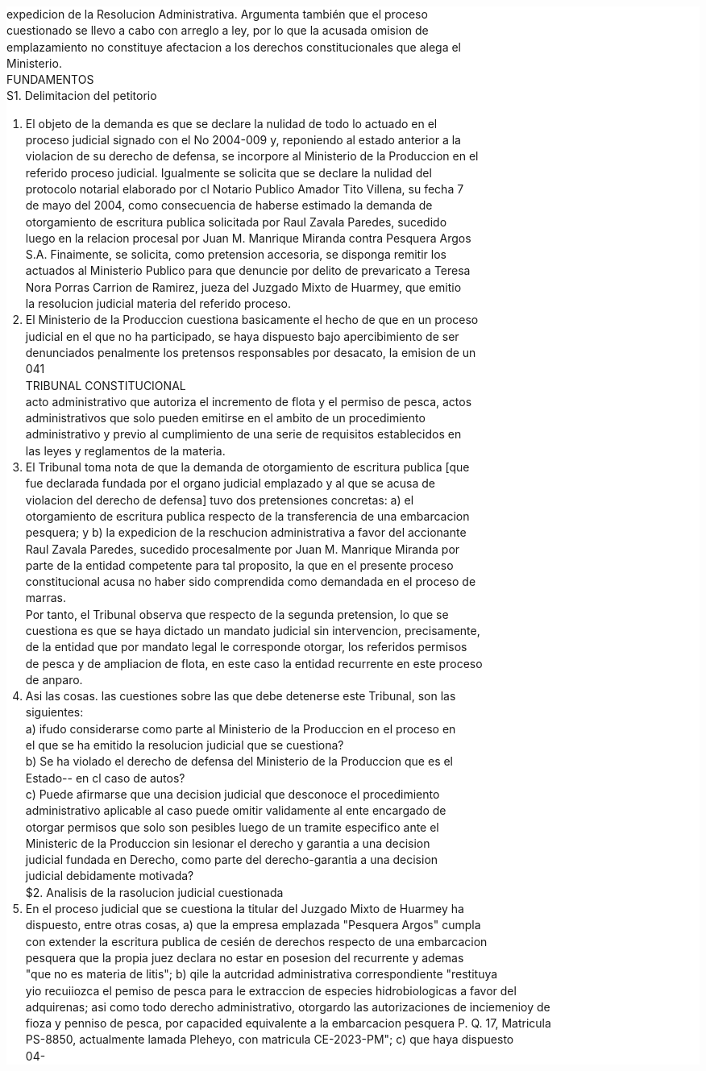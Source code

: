 expedicion de la Resolucion Administrativa. Argumenta también que el proceso  
cuestionado se llevo a cabo con arreglo a ley, por lo que la acusada omision de  
emplazamiento no constituye afectacion a los derechos constitucionales que alega el  
Ministerio.  
FUNDAMENTOS  
S1. Delimitacion del petitorio  
1. El objeto de la demanda es que se declare la nulidad de todo lo actuado en el  
proceso judicial signado con el No 2004-009 y, reponiendo al estado anterior a la  
violacion de su derecho de defensa, se incorpore al Ministerio de la Produccion en el  
referido proceso judicial. Igualmente se solicita que se declare la nulidad del  
protocolo notarial elaborado por cl Notario Publico Amador Tito Villena, su fecha 7  
de mayo del 2004, como consecuencia de haberse estimado la demanda de  
otorgamiento de escritura publica solicitada por Raul Zavala Paredes, sucedido  
luego en la relacion procesal por Juan M. Manrique Miranda contra Pesquera Argos  
S.A. Finaimente, se solicita, como pretension accesoria, se disponga remitir los  
actuados al Ministerio Publico para que denuncie por delito de prevaricato a Teresa  
Nora Porras Carrion de Ramirez, jueza del Juzgado Mixto de Huarmey, que emitio  
la resolucion judicial materia del referido proceso.  
2. El Ministerio de la Produccion cuestiona basicamente el hecho de que en un proceso  
judicial en el que no ha participado, se haya dispuesto bajo apercibimiento de ser  
denunciados penalmente los pretensos responsables por desacato, la emision de un  
041  
TRIBUNAL CONSTITUCIONAL  
acto administrativo que autoriza el incremento de flota y el permiso de pesca, actos  
administrativos que solo pueden emitirse en el ambito de un procedimiento  
administrativo y previo al cumplimiento de una serie de requisitos establecidos en  
las leyes y reglamentos de la materia.  
3. El Tribunal toma nota de que la demanda de otorgamiento de escritura publica [que  
fue declarada fundada por el organo judicial emplazado y al que se acusa de  
violacion del derecho de defensa] tuvo dos pretensiones concretas: a) el  
otorgamiento de escritura publica respecto de la transferencia de una embarcacion  
pesquera; y b) la expedicion de la reschucion administrativa a favor del accionante  
Raul Zavala Paredes, sucedido procesalmente por Juan M. Manrique Miranda por  
parte de la entidad competente para tal proposito, la que en el presente proceso  
constitucional acusa no haber sido comprendida como demandada en el proceso de  
marras.  
Por tanto, el Tribunal observa que respecto de la segunda pretension, lo que se  
cuestiona es que se haya dictado un mandato judicial sin intervencion, precisamente,  
de la entidad que por mandato legal le corresponde otorgar, los referidos permisos  
de pesca y de ampliacion de flota, en este caso la entidad recurrente en este proceso  
de anparo.  
4. Asi las cosas. las cuestiones sobre las que debe detenerse este Tribunal, son las  
siguientes:  
a) ifudo considerarse como parte al Ministerio de la Produccion en el proceso en  
el que se ha emitido la resolucion judicial que se cuestiona?  
b) Se ha violado el derecho de defensa del Ministerio de la Produccion que es el  
Estado-- en cl caso de autos?  
c) Puede afirmarse que una decision judicial que desconoce el procedimiento  
administrativo aplicable al caso puede omitir validamente al ente encargado de  
otorgar permisos que solo son pesibles luego de un tramite especifico ante el  
Ministeric de la Produccion sin lesionar el derecho y garantia a una decision  
judicial fundada en Derecho, como parte del derecho-garantia a una decision  
judicial debidamente motivada?  
$2. Analisis de la rasolucion judicial cuestionada  
5. En el proceso judicial que se cuestiona la titular del Juzgado Mixto de Huarmey ha  
dispuesto, entre otras cosas, a) que la empresa emplazada "Pesquera Argos" cumpla  
con extender la escritura publica de cesién de derechos respecto de una embarcacion  
pesquera que la propia juez declara no estar en posesion del recurrente y ademas  
"que no es materia de litis"; b) qile la autcridad administrativa correspondiente "restituya  
yio recuiiozca el pemiso de pesca para le extraccion de especies hidrobiologicas a favor del  
adquirenas; asi como todo derecho administrativo, otorgardo las autorizaciones de inciemenioy de  
fioza y penniso de pesca, por capacided equivalente a la embarcacion pesquera P. Q. 17, Matricula  
PS-8850, actualmente lamada Pleheyo, con matricula CE-2023-PM"; c) que haya dispuesto  
04-  